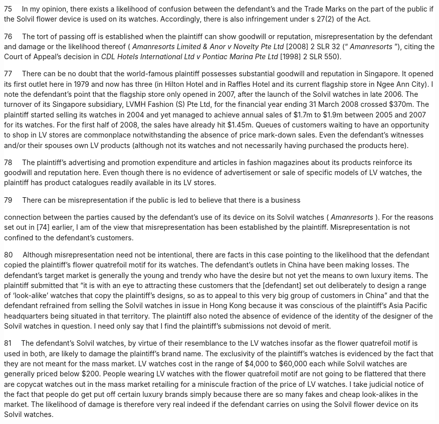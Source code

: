 75     In my opinion, there exists a likelihood of confusion between the defendant’s and the Trade Marks on the part of the public if the Solvil flower device is used on its watches. Accordingly, there is also infringement under s 27(2) of the Act. 

76     The tort of passing off is established when the plaintiff can show goodwill or reputation, misrepresentation by the defendant and damage or the likelihood thereof ( _Amanresorts Limited & Anor v Novelty Pte Ltd_ [2008] 2 SLR 32 (“ _Amanresorts_ ”), citing the Court of Appeal’s decision in _CDL Hotels International Ltd v Pontiac Marina Pte Ltd_ [1998] 2 SLR 550). 

77     There can be no doubt that the world-famous plaintiff possesses substantial goodwill and reputation in Singapore. It opened its first outlet here in 1979 and now has three (in Hilton Hotel and in Raffles Hotel and its current flagship store in Ngee Ann City). I note the defendant’s point that the flagship store only opened in 2007, after the launch of the Solvil watches in late 2006. The turnover of its Singapore subsidiary, LVMH Fashion (S) Pte Ltd, for the financial year ending 31 March 2008 crossed $370m. The plaintiff started selling its watches in 2004 and yet managed to achieve annual sales of $1.7m to $1.9m between 2005 and 2007 for its watches. For the first half of 2008, the sales have already hit $1.45m. Queues of customers waiting to have an opportunity to shop in LV stores are commonplace notwithstanding the absence of price mark-down sales. Even the defendant’s witnesses and/or their spouses own LV products (although not its watches and not necessarily having purchased the products here). 

78     The plaintiff’s advertising and promotion expenditure and articles in fashion magazines about its products reinforce its goodwill and reputation here. Even though there is no evidence of advertisement or sale of specific models of LV watches, the plaintiff has product catalogues readily available in its LV stores. 

79     There can be misrepresentation if the public is led to believe that there is a business 


connection between the parties caused by the defendant’s use of its device on its Solvil watches ( _Amanresorts_ ). For the reasons set out in [74] earlier, I am of the view that misrepresentation has been established by the plaintiff. Misrepresentation is not confined to the defendant’s customers. 

80     Although misrepresentation need not be intentional, there are facts in this case pointing to the likelihood that the defendant copied the plaintiff’s flower quatrefoil motif for its watches. The defendant’s outlets in China have been making losses. The defendant’s target market is generally the young and trendy who have the desire but not yet the means to own luxury items. The plaintiff submitted that “it is with an eye to attracting these customers that the [defendant] set out deliberately to design a range of ‘look-alike’ watches that copy the plaintiff’s designs, so as to appeal to this very big group of customers in China” and that the defendant refrained from selling the Solvil watches in issue in Hong Kong because it was conscious of the plaintiff’s Asia Pacific headquarters being situated in that territory. The plaintiff also noted the absence of evidence of the identity of the designer of the Solvil watches in question. I need only say that I find the plaintiff’s submissions not devoid of merit. 

81     The defendant’s Solvil watches, by virtue of their resemblance to the LV watches insofar as the flower quatrefoil motif is used in both, are likely to damage the plaintiff’s brand name. The exclusivity of the plaintiff’s watches is evidenced by the fact that they are not meant for the mass market. LV watches cost in the range of $4,000 to $60,000 each while Solvil watches are generally priced below $200. People wearing LV watches with the flower quatrefoil motif are not going to be flattered that there are copycat watches out in the mass market retailing for a miniscule fraction of the price of LV watches. I take judicial notice of the fact that people do get put off certain luxury brands simply because there are so many fakes and cheap look-alikes in the market. The likelihood of damage is therefore very real indeed if the defendant carries on using the Solvil flower device on its Solvil watches. 
